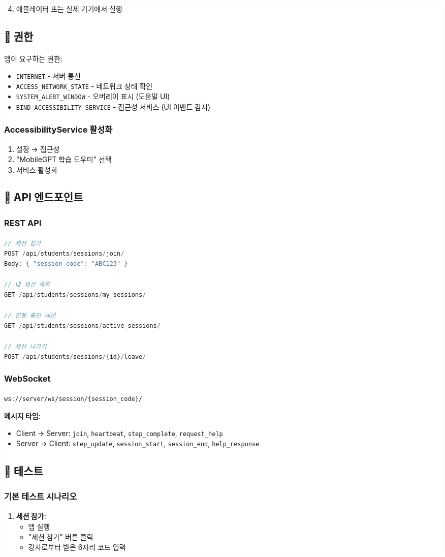 4. 에뮬레이터 또는 실제 기기에서 실행

## 🔐 권한

앱이 요구하는 권한:

- `INTERNET` - 서버 통신
- `ACCESS_NETWORK_STATE` - 네트워크 상태 확인
- `SYSTEM_ALERT_WINDOW` - 오버레이 표시 (도움말 UI)
- `BIND_ACCESSIBILITY_SERVICE` - 접근성 서비스 (UI 이벤트 감지)

### AccessibilityService 활성화

1. 설정 → 접근성
2. "MobileGPT 학습 도우미" 선택
3. 서비스 활성화

## 📡 API 엔드포인트

### REST API

```kotlin
// 세션 참가
POST /api/students/sessions/join/
Body: { "session_code": "ABC123" }

// 내 세션 목록
GET /api/students/sessions/my_sessions/

// 진행 중인 세션
GET /api/students/sessions/active_sessions/

// 세션 나가기
POST /api/students/sessions/{id}/leave/
```

### WebSocket

```
ws://server/ws/session/{session_code}/
```

**메시지 타입**:
- Client → Server: `join`, `heartbeat`, `step_complete`, `request_help`
- Server → Client: `step_update`, `session_start`, `session_end`, `help_response`

## 🧪 테스트

### 기본 테스트 시나리오

1. **세션 참가**:
   - 앱 실행
   - "세션 참가" 버튼 클릭
   - 강사로부터 받은 6자리 코드 입력

